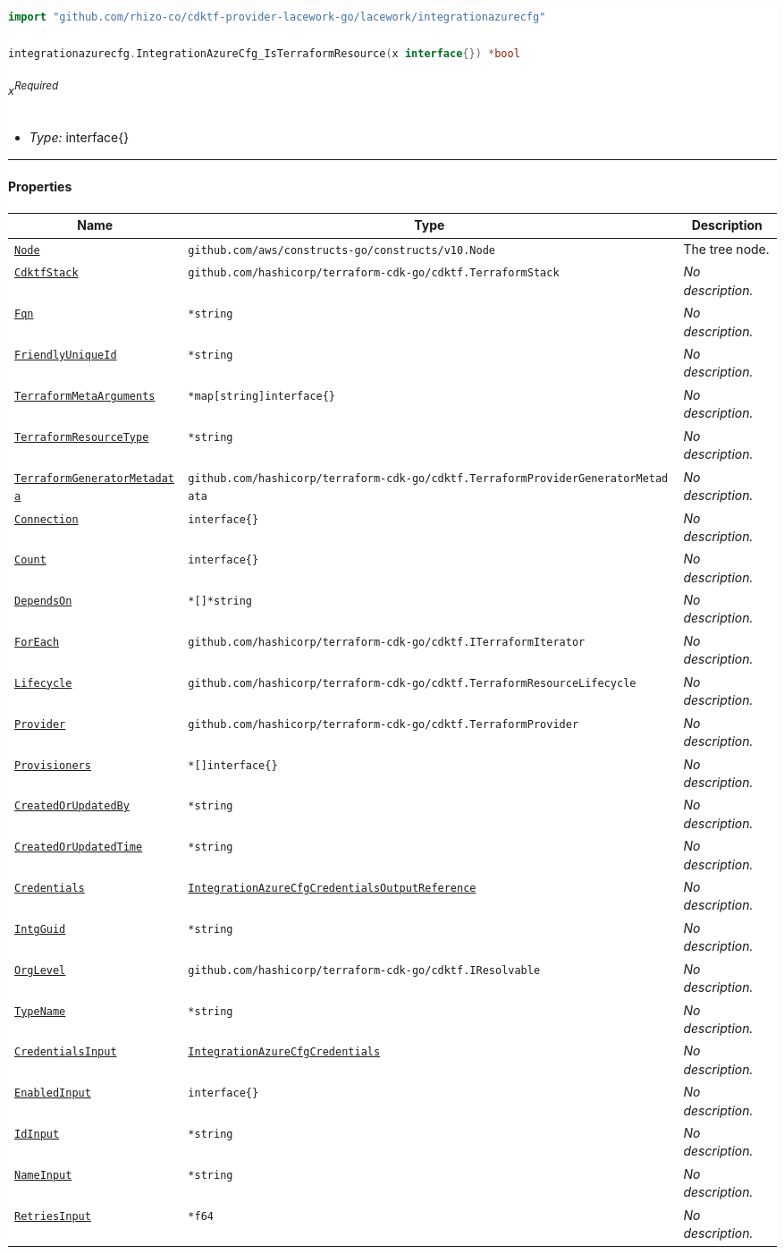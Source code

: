 ```go
import "github.com/rhizo-co/cdktf-provider-lacework-go/lacework/integrationazurecfg"

integrationazurecfg.IntegrationAzureCfg_IsTerraformResource(x interface{}) *bool
```

###### `x`<sup>Required</sup> <a name="x" id="rhizo-co-terraform-provider-lacework.integrationAzureCfg.IntegrationAzureCfg.isTerraformResource.parameter.x"></a>

- *Type:* interface{}

---

#### Properties <a name="Properties" id="Properties"></a>

| **Name** | **Type** | **Description** |
| --- | --- | --- |
| <code><a href="#rhizo-co-terraform-provider-lacework.integrationAzureCfg.IntegrationAzureCfg.property.node">Node</a></code> | <code>github.com/aws/constructs-go/constructs/v10.Node</code> | The tree node. |
| <code><a href="#rhizo-co-terraform-provider-lacework.integrationAzureCfg.IntegrationAzureCfg.property.cdktfStack">CdktfStack</a></code> | <code>github.com/hashicorp/terraform-cdk-go/cdktf.TerraformStack</code> | *No description.* |
| <code><a href="#rhizo-co-terraform-provider-lacework.integrationAzureCfg.IntegrationAzureCfg.property.fqn">Fqn</a></code> | <code>*string</code> | *No description.* |
| <code><a href="#rhizo-co-terraform-provider-lacework.integrationAzureCfg.IntegrationAzureCfg.property.friendlyUniqueId">FriendlyUniqueId</a></code> | <code>*string</code> | *No description.* |
| <code><a href="#rhizo-co-terraform-provider-lacework.integrationAzureCfg.IntegrationAzureCfg.property.terraformMetaArguments">TerraformMetaArguments</a></code> | <code>*map[string]interface{}</code> | *No description.* |
| <code><a href="#rhizo-co-terraform-provider-lacework.integrationAzureCfg.IntegrationAzureCfg.property.terraformResourceType">TerraformResourceType</a></code> | <code>*string</code> | *No description.* |
| <code><a href="#rhizo-co-terraform-provider-lacework.integrationAzureCfg.IntegrationAzureCfg.property.terraformGeneratorMetadata">TerraformGeneratorMetadata</a></code> | <code>github.com/hashicorp/terraform-cdk-go/cdktf.TerraformProviderGeneratorMetadata</code> | *No description.* |
| <code><a href="#rhizo-co-terraform-provider-lacework.integrationAzureCfg.IntegrationAzureCfg.property.connection">Connection</a></code> | <code>interface{}</code> | *No description.* |
| <code><a href="#rhizo-co-terraform-provider-lacework.integrationAzureCfg.IntegrationAzureCfg.property.count">Count</a></code> | <code>interface{}</code> | *No description.* |
| <code><a href="#rhizo-co-terraform-provider-lacework.integrationAzureCfg.IntegrationAzureCfg.property.dependsOn">DependsOn</a></code> | <code>*[]*string</code> | *No description.* |
| <code><a href="#rhizo-co-terraform-provider-lacework.integrationAzureCfg.IntegrationAzureCfg.property.forEach">ForEach</a></code> | <code>github.com/hashicorp/terraform-cdk-go/cdktf.ITerraformIterator</code> | *No description.* |
| <code><a href="#rhizo-co-terraform-provider-lacework.integrationAzureCfg.IntegrationAzureCfg.property.lifecycle">Lifecycle</a></code> | <code>github.com/hashicorp/terraform-cdk-go/cdktf.TerraformResourceLifecycle</code> | *No description.* |
| <code><a href="#rhizo-co-terraform-provider-lacework.integrationAzureCfg.IntegrationAzureCfg.property.provider">Provider</a></code> | <code>github.com/hashicorp/terraform-cdk-go/cdktf.TerraformProvider</code> | *No description.* |
| <code><a href="#rhizo-co-terraform-provider-lacework.integrationAzureCfg.IntegrationAzureCfg.property.provisioners">Provisioners</a></code> | <code>*[]interface{}</code> | *No description.* |
| <code><a href="#rhizo-co-terraform-provider-lacework.integrationAzureCfg.IntegrationAzureCfg.property.createdOrUpdatedBy">CreatedOrUpdatedBy</a></code> | <code>*string</code> | *No description.* |
| <code><a href="#rhizo-co-terraform-provider-lacework.integrationAzureCfg.IntegrationAzureCfg.property.createdOrUpdatedTime">CreatedOrUpdatedTime</a></code> | <code>*string</code> | *No description.* |
| <code><a href="#rhizo-co-terraform-provider-lacework.integrationAzureCfg.IntegrationAzureCfg.property.credentials">Credentials</a></code> | <code><a href="#rhizo-co-terraform-provider-lacework.integrationAzureCfg.IntegrationAzureCfgCredentialsOutputReference">IntegrationAzureCfgCredentialsOutputReference</a></code> | *No description.* |
| <code><a href="#rhizo-co-terraform-provider-lacework.integrationAzureCfg.IntegrationAzureCfg.property.intgGuid">IntgGuid</a></code> | <code>*string</code> | *No description.* |
| <code><a href="#rhizo-co-terraform-provider-lacework.integrationAzureCfg.IntegrationAzureCfg.property.orgLevel">OrgLevel</a></code> | <code>github.com/hashicorp/terraform-cdk-go/cdktf.IResolvable</code> | *No description.* |
| <code><a href="#rhizo-co-terraform-provider-lacework.integrationAzureCfg.IntegrationAzureCfg.property.typeName">TypeName</a></code> | <code>*string</code> | *No description.* |
| <code><a href="#rhizo-co-terraform-provider-lacework.integrationAzureCfg.IntegrationAzureCfg.property.credentialsInput">CredentialsInput</a></code> | <code><a href="#rhizo-co-terraform-provider-lacework.integrationAzureCfg.IntegrationAzureCfgCredentials">IntegrationAzureCfgCredentials</a></code> | *No description.* |
| <code><a href="#rhizo-co-terraform-provider-lacework.integrationAzureCfg.IntegrationAzureCfg.property.enabledInput">EnabledInput</a></code> | <code>interface{}</code> | *No description.* |
| <code><a href="#rhizo-co-terraform-provider-lacework.integrationAzureCfg.IntegrationAzureCfg.property.idInput">IdInput</a></code> | <code>*string</code> | *No description.* |
| <code><a href="#rhizo-co-terraform-provider-lacework.integrationAzureCfg.IntegrationAzureCfg.property.nameInput">NameInput</a></code> | <code>*string</code> | *No description.* |
| <code><a href="#rhizo-co-terraform-provider-lacework.integrationAzureCfg.IntegrationAzureCfg.property.retriesInput">RetriesInput</a></code> | <code>*f64</code> | *No description.* |